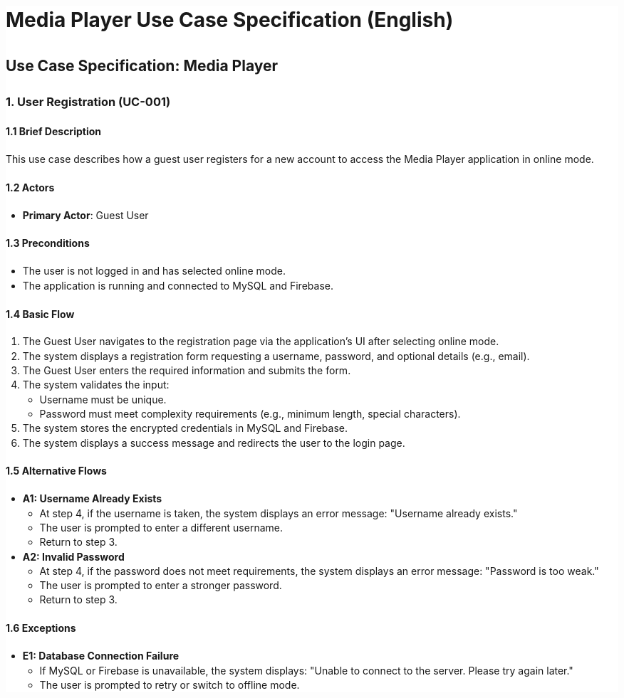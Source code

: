 # Media Player Use Case Specification (English)

## Use Case Specification: Media Player

### 1. User Registration (UC-001)

#### 1.1 Brief Description

This use case describes how a guest user registers for a new account to access the Media Player application in online mode.

#### 1.2 Actors

- **Primary Actor**: Guest User

#### 1.3 Preconditions

- The user is not logged in and has selected online mode.
- The application is running and connected to MySQL and Firebase.

#### 1.4 Basic Flow

1. The Guest User navigates to the registration page via the application’s UI after selecting online mode.
2. The system displays a registration form requesting a username, password, and optional details (e.g., email).
3. The Guest User enters the required information and submits the form.
4. The system validates the input:
   - Username must be unique.
   - Password must meet complexity requirements (e.g., minimum length, special characters).
5. The system stores the encrypted credentials in MySQL and Firebase.
6. The system displays a success message and redirects the user to the login page.

#### 1.5 Alternative Flows

- **A1: Username Already Exists**
  - At step 4, if the username is taken, the system displays an error message: "Username already exists."
  - The user is prompted to enter a different username.
  - Return to step 3.
- **A2: Invalid Password**
  - At step 4, if the password does not meet requirements, the system displays an error message: "Password is too weak."
  - The user is prompted to enter a stronger password.
  - Return to step 3.

#### 1.6 Exceptions

- **E1: Database Connection Failure**
  - If MySQL or Firebase is unavailable, the system displays: "Unable to connect to the server. Please try again later."
  - The user is prompted to retry or switch to offline mode.
